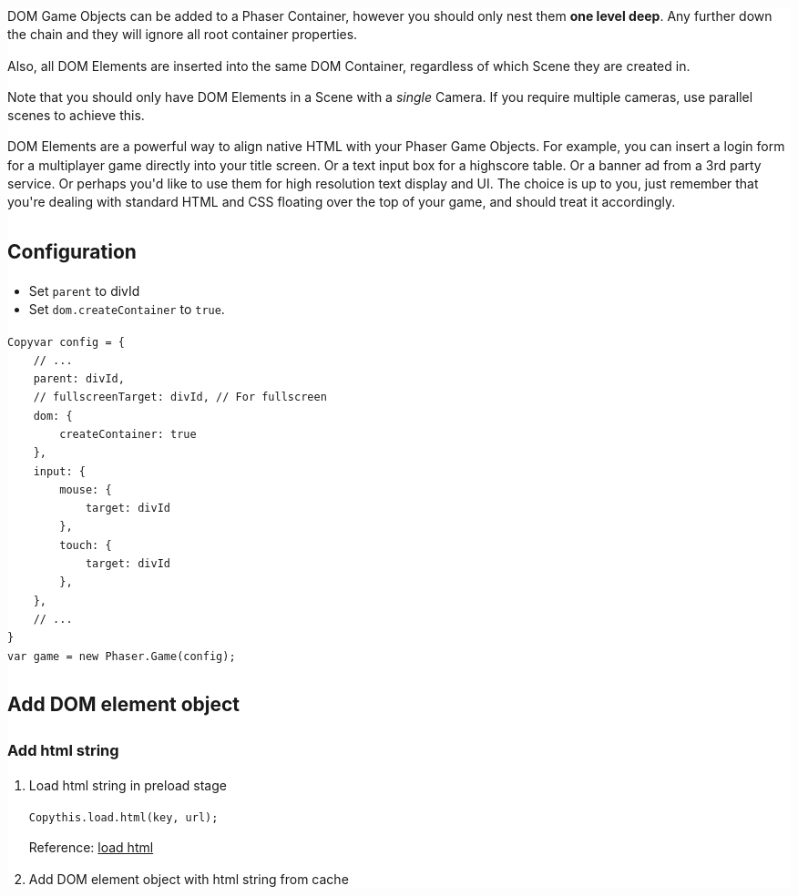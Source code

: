 DOM Game Objects can be added to a Phaser Container, however you should only nest them **one level deep**. Any further down the chain and they will ignore all root container properties.

Also, all DOM Elements are inserted into the same DOM Container, regardless of which Scene they are created in.

Note that you should only have DOM Elements in a Scene with a *single* Camera. If you require multiple cameras, use parallel scenes to achieve this.

DOM Elements are a powerful way to align native HTML with your Phaser Game Objects. For example, you can insert a login form for a multiplayer game directly into your title screen. Or a text input box for a highscore table. Or a banner ad from a 3rd party service. Or perhaps you'd like to use them for high resolution text display and UI. The choice is up to you, just remember that you're dealing with standard HTML and CSS floating over the top of your game, and should treat it accordingly.

## Configuration

* Set `parent` to divId
* Set `dom.createContainer` to `true`.

```
Copyvar config = {
    // ...
    parent: divId,
    // fullscreenTarget: divId, // For fullscreen
    dom: {
        createContainer: true
    },
    input: {
        mouse: {
            target: divId
        },
        touch: {
            target: divId
        },
    },
    // ...
}
var game = new Phaser.Game(config);

```

## Add DOM element object

### Add html string

1. Load html string in preload stage

   ```
   Copythis.load.html(key, url);

   ```

   Reference: [load html](../loader.md)
2. Add DOM element object with html string from cache

